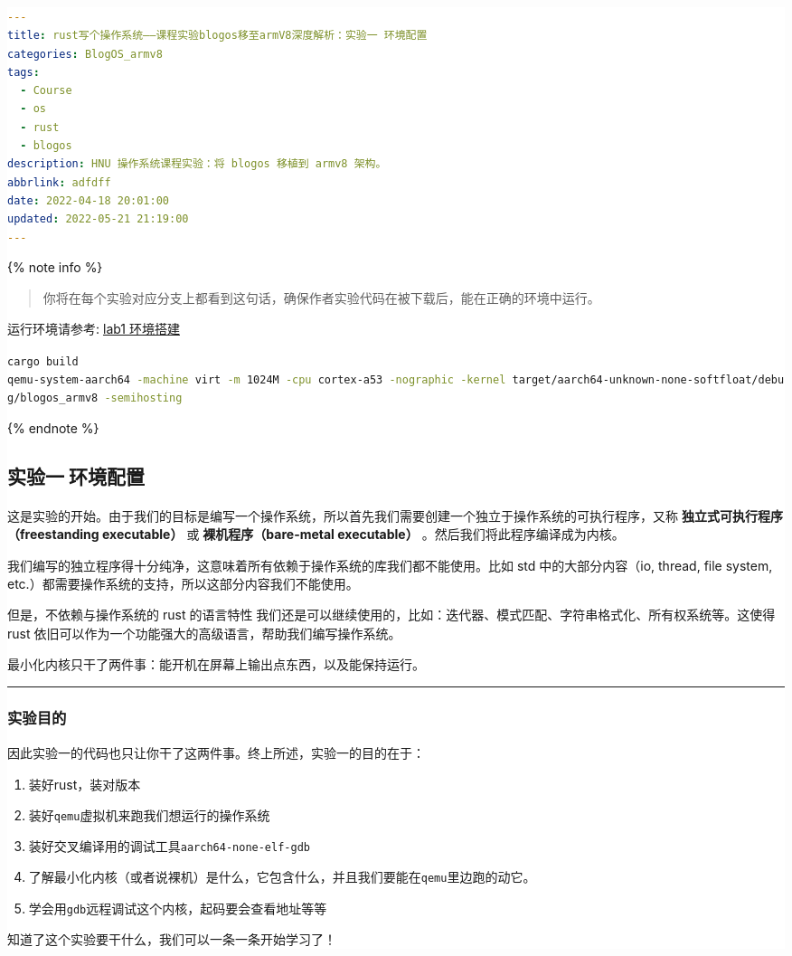 ```yaml
---
title: rust写个操作系统——课程实验blogos移至armV8深度解析：实验一 环境配置
categories: BlogOS_armv8
tags:
  - Course
  - os
  - rust
  - blogos
description: HNU 操作系统课程实验：将 blogos 移植到 armv8 架构。
abbrlink: adfdff
date: 2022-04-18 20:01:00
updated: 2022-05-21 21:19:00
---
```

{% note info %}
> 你将在每个实验对应分支上都看到这句话，确保作者实验代码在被下载后，能在正确的环境中运行。

运行环境请参考: [lab1 环境搭建](https://noionion.top/adfdff.html)

```bash
cargo build
qemu-system-aarch64 -machine virt -m 1024M -cpu cortex-a53 -nographic -kernel target/aarch64-unknown-none-softfloat/debug/blogos_armv8 -semihosting
```
{% endnote %}

## 实验一 环境配置

这是实验的开始。由于我们的目标是编写一个操作系统，所以首先我们需要创建一个独立于操作系统的可执行程序，又称 **独立式可执行程序（freestanding executable）** 或 **裸机程序（bare-metal executable）** 。然后我们将此程序编译成为内核。

我们编写的独立程序得十分纯净，这意味着所有依赖于操作系统的库我们都不能使用。比如 std 中的大部分内容（io, thread, file system, etc.）都需要操作系统的支持，所以这部分内容我们不能使用。

但是，不依赖与操作系统的 rust 的语言特性 我们还是可以继续使用的，比如：迭代器、模式匹配、字符串格式化、所有权系统等。这使得 rust 依旧可以作为一个功能强大的高级语言，帮助我们编写操作系统。

最小化内核只干了两件事：能开机在屏幕上输出点东西，以及能保持运行。

--------

### 实验目的

因此实验一的代码也只让你干了这两件事。终上所述，实验一的目的在于：

1. 装好rust，装对版本

2. 装好`qemu`虚拟机来跑我们想运行的操作系统

3. 装好交叉编译用的调试工具`aarch64-none-elf-gdb`

4. 了解最小化内核（或者说裸机）是什么，它包含什么，并且我们要能在`qemu`里边跑的动它。

5. 学会用`gdb`远程调试这个内核，起码要会查看地址等等

知道了这个实验要干什么，我们可以一条一条开始学习了！
